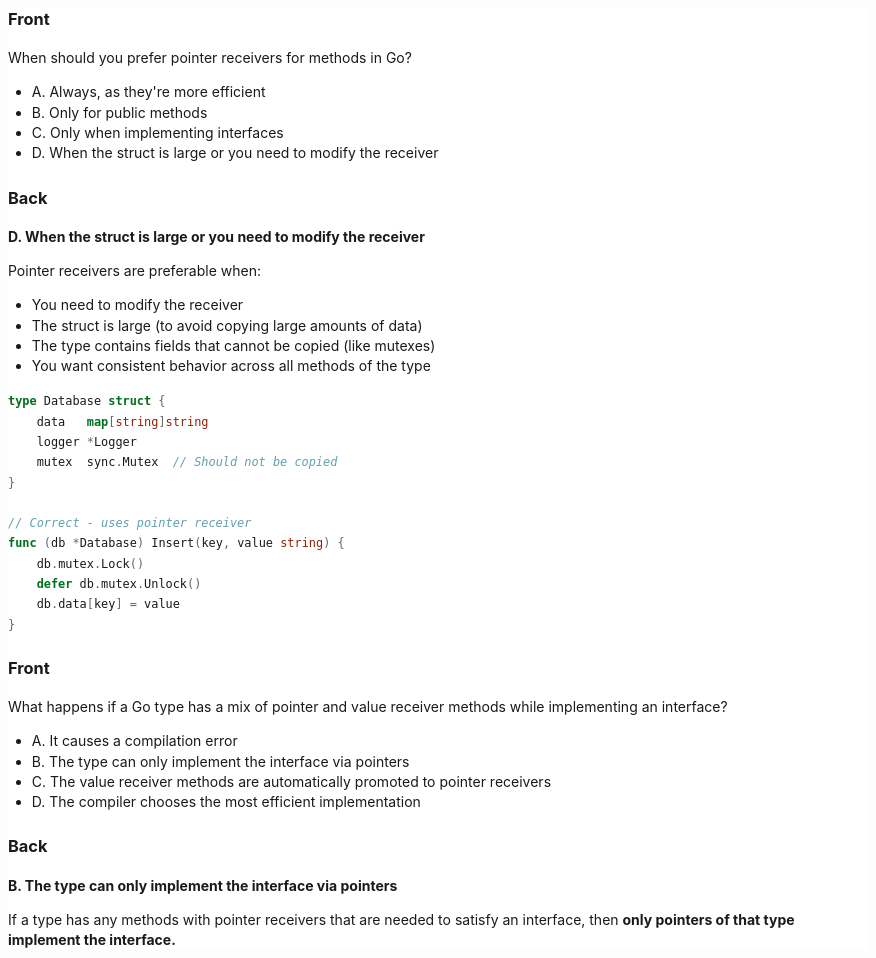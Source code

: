 



### Front

When should you prefer pointer receivers for methods in Go?

- A. Always, as they're more efficient
- B. Only for public methods
- C. Only when implementing interfaces
- D. When the struct is large or you need to modify the receiver

### Back

**D. When the struct is large or you need to modify the receiver**

Pointer receivers are preferable when:
- You need to modify the receiver
- The struct is large (to avoid copying large amounts of data)
- The type contains fields that cannot be copied (like mutexes)
- You want consistent behavior across all methods of the type

```go
type Database struct {
    data   map[string]string
    logger *Logger
    mutex  sync.Mutex  // Should not be copied
}

// Correct - uses pointer receiver
func (db *Database) Insert(key, value string) {
    db.mutex.Lock()
    defer db.mutex.Unlock()
    db.data[key] = value
}
```





### Front

What happens if a Go type has a mix of pointer and value receiver methods while implementing an interface?

- A. It causes a compilation error
- B. The type can only implement the interface via pointers
- C. The value receiver methods are automatically promoted to pointer receivers
- D. The compiler chooses the most efficient implementation

### Back

**B. The type can only implement the interface via pointers**

If a type has any methods with pointer receivers that are needed to satisfy an interface, then **only pointers of that type implement the interface.**
